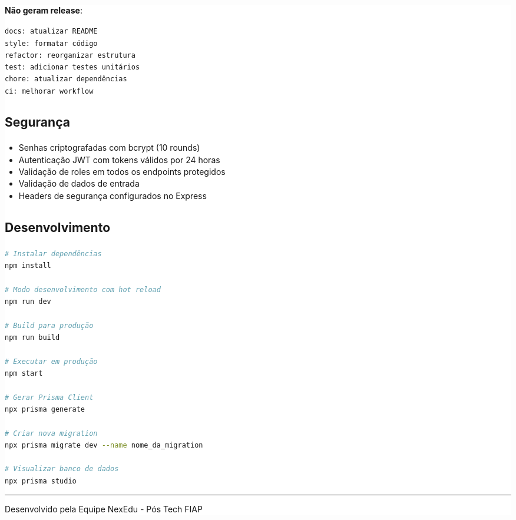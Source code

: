 **Não geram release**:
```bash
docs: atualizar README
style: formatar código
refactor: reorganizar estrutura
test: adicionar testes unitários
chore: atualizar dependências
ci: melhorar workflow
```

## Segurança

- Senhas criptografadas com bcrypt (10 rounds)
- Autenticação JWT com tokens válidos por 24 horas
- Validação de roles em todos os endpoints protegidos
- Validação de dados de entrada
- Headers de segurança configurados no Express

## Desenvolvimento

```bash
# Instalar dependências
npm install

# Modo desenvolvimento com hot reload
npm run dev

# Build para produção
npm run build

# Executar em produção
npm start

# Gerar Prisma Client
npx prisma generate

# Criar nova migration
npx prisma migrate dev --name nome_da_migration

# Visualizar banco de dados
npx prisma studio
```

---

Desenvolvido pela Equipe NexEdu - Pós Tech FIAP

